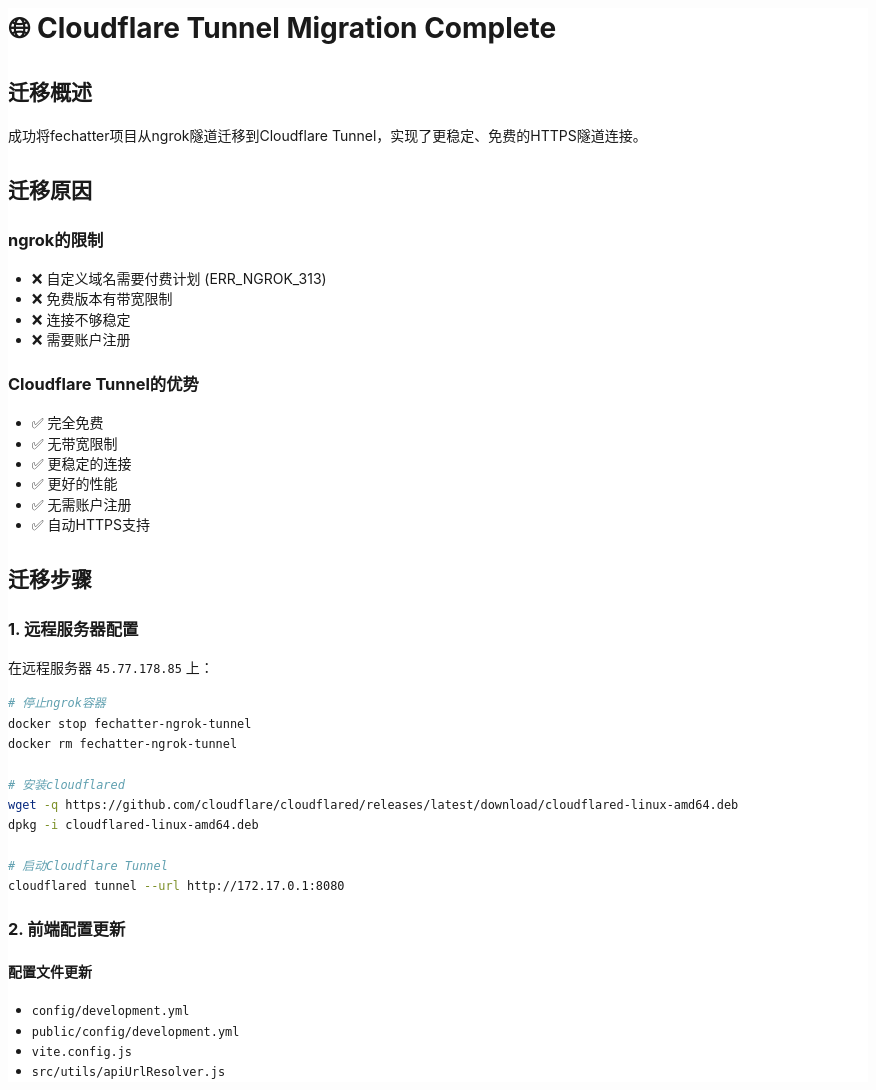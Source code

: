 # 🌐 Cloudflare Tunnel Migration Complete

## 迁移概述

成功将fechatter项目从ngrok隧道迁移到Cloudflare Tunnel，实现了更稳定、免费的HTTPS隧道连接。

## 迁移原因

### ngrok的限制
- ❌ 自定义域名需要付费计划 (ERR_NGROK_313)
- ❌ 免费版本有带宽限制
- ❌ 连接不够稳定
- ❌ 需要账户注册

### Cloudflare Tunnel的优势
- ✅ 完全免费
- ✅ 无带宽限制
- ✅ 更稳定的连接
- ✅ 更好的性能
- ✅ 无需账户注册
- ✅ 自动HTTPS支持

## 迁移步骤

### 1. 远程服务器配置

在远程服务器 `45.77.178.85` 上：

```bash
# 停止ngrok容器
docker stop fechatter-ngrok-tunnel
docker rm fechatter-ngrok-tunnel

# 安装cloudflared
wget -q https://github.com/cloudflare/cloudflared/releases/latest/download/cloudflared-linux-amd64.deb
dpkg -i cloudflared-linux-amd64.deb

# 启动Cloudflare Tunnel
cloudflared tunnel --url http://172.17.0.1:8080
```

### 2. 前端配置更新

#### 配置文件更新
- `config/development.yml`
- `public/config/development.yml`
- `vite.config.js`
- `src/utils/apiUrlResolver.js`
